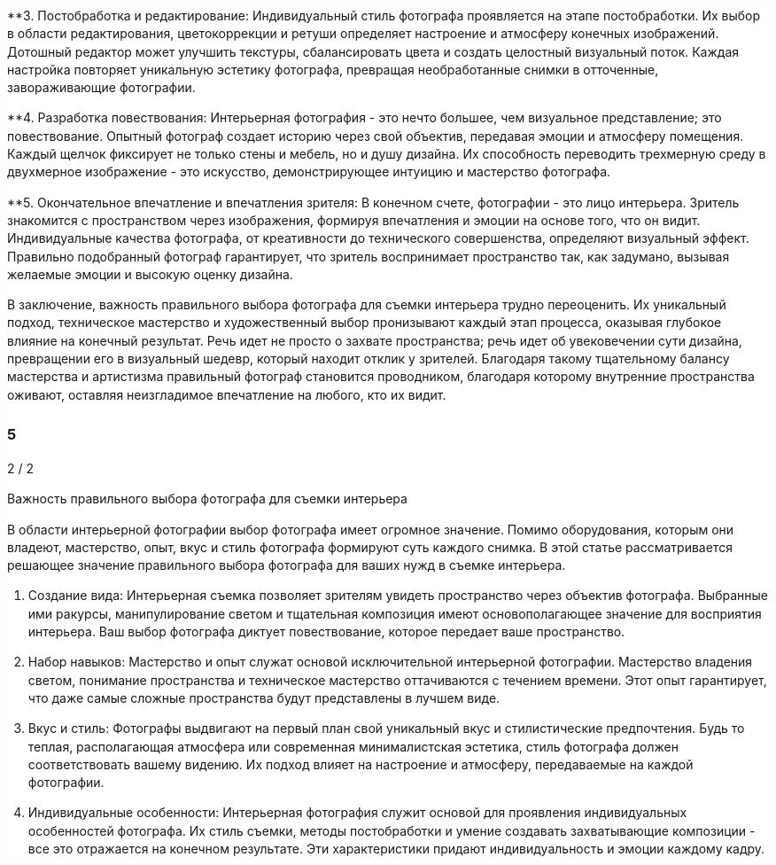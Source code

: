 **3. Постобработка и редактирование:
Индивидуальный стиль фотографа проявляется на этапе постобработки. Их выбор в области редактирования, цветокоррекции и ретуши определяет настроение и атмосферу конечных изображений. Дотошный редактор может улучшить текстуры, сбалансировать цвета и создать целостный визуальный поток. Каждая настройка повторяет уникальную эстетику фотографа, превращая необработанные снимки в отточенные, завораживающие фотографии.

**4. Разработка повествования:
Интерьерная фотография - это нечто большее, чем визуальное представление; это повествование. Опытный фотограф создает историю через свой объектив, передавая эмоции и атмосферу помещения. Каждый щелчок фиксирует не только стены и мебель, но и душу дизайна. Их способность переводить трехмерную среду в двухмерное изображение - это искусство, демонстрирующее интуицию и мастерство фотографа.

**5. Окончательное впечатление и впечатления зрителя:
В конечном счете, фотографии - это лицо интерьера. Зритель знакомится с пространством через изображения, формируя впечатления и эмоции на основе того, что он видит. Индивидуальные качества фотографа, от креативности до технического совершенства, определяют визуальный эффект. Правильно подобранный фотограф гарантирует, что зритель воспринимает пространство так, как задумано, вызывая желаемые эмоции и высокую оценку дизайна.

В заключение, важность правильного выбора фотографа для съемки интерьера трудно переоценить. Их уникальный подход, техническое мастерство и художественный выбор пронизывают каждый этап процесса, оказывая глубокое влияние на конечный результат. Речь идет не просто о захвате пространства; речь идет об увековечении сути дизайна, превращении его в визуальный шедевр, который находит отклик у зрителей. Благодаря такому тщательному балансу мастерства и артистизма правильный фотограф становится проводником, благодаря которому внутренние пространства оживают, оставляя неизгладимое впечатление на любого, кто их видит.


### 5
2 / 2

Важность правильного выбора фотографа для съемки интерьера

В области интерьерной фотографии выбор фотографа имеет огромное значение. Помимо оборудования, которым они владеют, мастерство, опыт, вкус и стиль фотографа формируют суть каждого снимка. В этой статье рассматривается решающее значение правильного выбора фотографа для ваших нужд в съемке интерьера.

1. Создание вида:
Интерьерная съемка позволяет зрителям увидеть пространство через объектив фотографа. Выбранные ими ракурсы, манипулирование светом и тщательная композиция имеют основополагающее значение для восприятия интерьера. Ваш выбор фотографа диктует повествование, которое передает ваше пространство.

2. Набор навыков:
Мастерство и опыт служат основой исключительной интерьерной фотографии. Мастерство владения светом, понимание пространства и техническое мастерство оттачиваются с течением времени. Этот опыт гарантирует, что даже самые сложные пространства будут представлены в лучшем виде.

3. Вкус и стиль:
Фотографы выдвигают на первый план свой уникальный вкус и стилистические предпочтения. Будь то теплая, располагающая атмосфера или современная минималистская эстетика, стиль фотографа должен соответствовать вашему видению. Их подход влияет на настроение и атмосферу, передаваемые на каждой фотографии.

4. Индивидуальные особенности:
Интерьерная фотография служит основой для проявления индивидуальных особенностей фотографа. Их стиль съемки, методы постобработки и умение создавать захватывающие композиции - все это отражается на конечном результате. Эти характеристики придают индивидуальность и эмоции каждому кадру.
